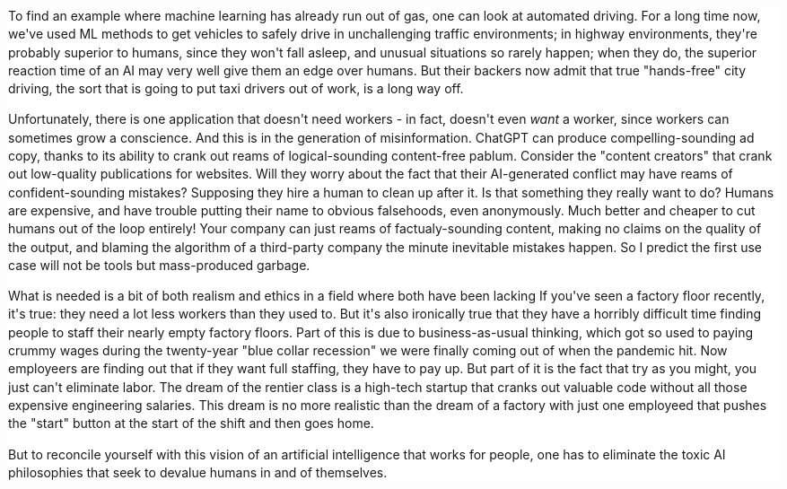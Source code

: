 To find an example where
machine learning has already run out of gas, one can look at automated driving. For a long time now, we've
used ML methods to get vehicles to safely drive in unchallenging traffic environments;
in highway environments, they're probably superior to humans, since they won't fall asleep,
and unusual situations so rarely happen; when they do, the superior reaction time
of an AI may very well give them an edge over humans. But their backers now admit that
true "hands-free" city driving, the sort that is going to put taxi drivers out of work,
is a long way off.

Unfortunately, there is one application that doesn't need workers - in fact, doesn't even _want_
a worker, since workers can sometimes grow a conscience. And this is in the generation of misinformation.
ChatGPT can produce compelling-sounding ad copy, thanks to its ability to crank out reams of
logical-sounding content-free pablum. Consider the "content creators" that crank out low-quality
publications for websites. Will they worry about the fact that their AI-generated conflict
may have reams of confident-sounding mistakes? Supposing they hire a human to clean up after
it. Is that something they really want to do? Humans are expensive, and have trouble putting
their name to obvious falsehoods, even anonymously. Much better and cheaper to cut humans
out of the loop entirely! Your company can just reams of factualy-sounding content, making no
claims on the quality of the output, and blaming the algorithm of a third-party company the
minute inevitable mistakes happen. So I predict the first use case will not be tools but
mass-produced garbage.

What is needed is a bit of both realism and ethics in a field where both have been lacking
If you've seen a factory floor recently, it's true: they need a lot less workers than
they used to. But it's also ironically true that they have a horribly difficult time finding
people to staff their nearly empty factory floors. Part of this is due to business-as-usual thinking, which
got so used to paying crummy wages during the twenty-year "blue collar recession" we were
finally coming out of when the pandemic hit. Now employeers are finding out that
if they want full staffing, they have to pay up. But part of it is the fact that try as you might,
you just can't eliminate labor. The dream of the rentier class is a high-tech startup that cranks
out valuable code without all those expensive engineering salaries. This dream is no more realistic
than the dream of a factory with just one employeed that pushes the "start" button at the
start of the shift and then goes home.

But to reconcile yourself with this vision of an artificial intelligence that works for
people, one has to eliminate the toxic AI philosophies that seek to devalue humans in
and of themselves.
